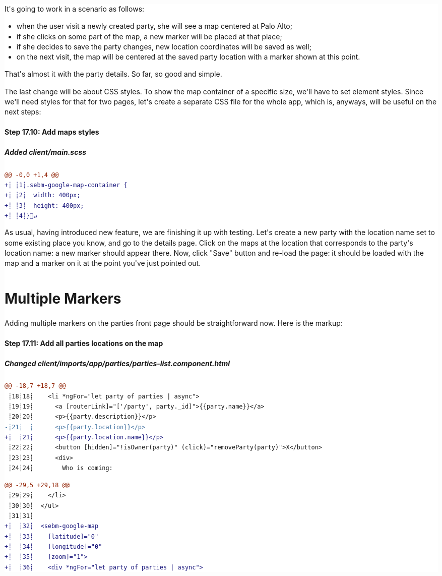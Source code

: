 It's going to work in a scenario as follows:

  - when the user visit a newly created party,
    she will see a map centered at Palo Alto;
  - if she clicks on some part of the map, a new marker
    will be placed at that place;
  - if she decides to save the party changes, new location coordinates will
    be saved as well;
  - on the next visit, the map will be centered at the saved party location
    with a marker shown at this point.

That's almost it with the party details. So far, so good and simple.

The last change will be about CSS styles. To show the map container of a specific size,
we'll have to set element styles. Since we'll need styles for that for two pages, let's create
a separate CSS file for the whole app, which is, anyways, will be useful on the next steps:

[{]: <helper> (diff_step 17.10)
#### Step 17.10: Add maps styles

##### Added client/main.scss
```diff
@@ -0,0 +1,4 @@
+┊ ┊1┊.sebm-google-map-container {
+┊ ┊2┊  width: 400px;
+┊ ┊3┊  height: 400px;
+┊ ┊4┊}🚫↵
```
[}]: #

As usual, having introduced new feature, we are finishing it up with testing.
Let's create a new party with the location name set to some existing place you know, and go to the details page. Click on the maps at the
location that corresponds to the party's location name: a new marker should appear there.
Now, click "Save" button and re-load the page: it should be loaded with the map and a marker on it at
the point you've just pointed out.

# Multiple Markers

Adding multiple markers on the parties front page should be straightforward now.
Here is the markup:

[{]: <helper> (diff_step 17.11)
#### Step 17.11: Add all parties locations on the map

##### Changed client/imports/app/parties/parties-list.component.html
```diff
@@ -18,7 +18,7 @@
 ┊18┊18┊    <li *ngFor="let party of parties | async">
 ┊19┊19┊      <a [routerLink]="['/party', party._id]">{{party.name}}</a>
 ┊20┊20┊      <p>{{party.description}}</p>
-┊21┊  ┊      <p>{{party.location}}</p>
+┊  ┊21┊      <p>{{party.location.name}}</p>
 ┊22┊22┊      <button [hidden]="!isOwner(party)" (click)="removeParty(party)">X</button>
 ┊23┊23┊      <div>
 ┊24┊24┊        Who is coming:
```
```diff
@@ -29,5 +29,18 @@
 ┊29┊29┊    </li>
 ┊30┊30┊  </ul>
 ┊31┊31┊
+┊  ┊32┊  <sebm-google-map
+┊  ┊33┊    [latitude]="0"
+┊  ┊34┊    [longitude]="0"
+┊  ┊35┊    [zoom]="1">
+┊  ┊36┊    <div *ngFor="let party of parties | async">
```

[__prod__]: #
[{]: <region> (header)
[{]: <region> (body)
[{]: <helper> (diff_step 17.1)
[{]: <helper> (diff_step 17.2)
[{]: <helper> (diff_step 17.3)
[{]: <helper> (diff_step 17.4)
[{]: <helper> (diff_step 17.7)
[{]: <helper> (diff_step 17.6)
[{]: <helper> (diff_step 17.8)
[{]: <helper> (diff_step 17.9)
[{]: <region> (footer)
[{]: <helper> (nav_step)